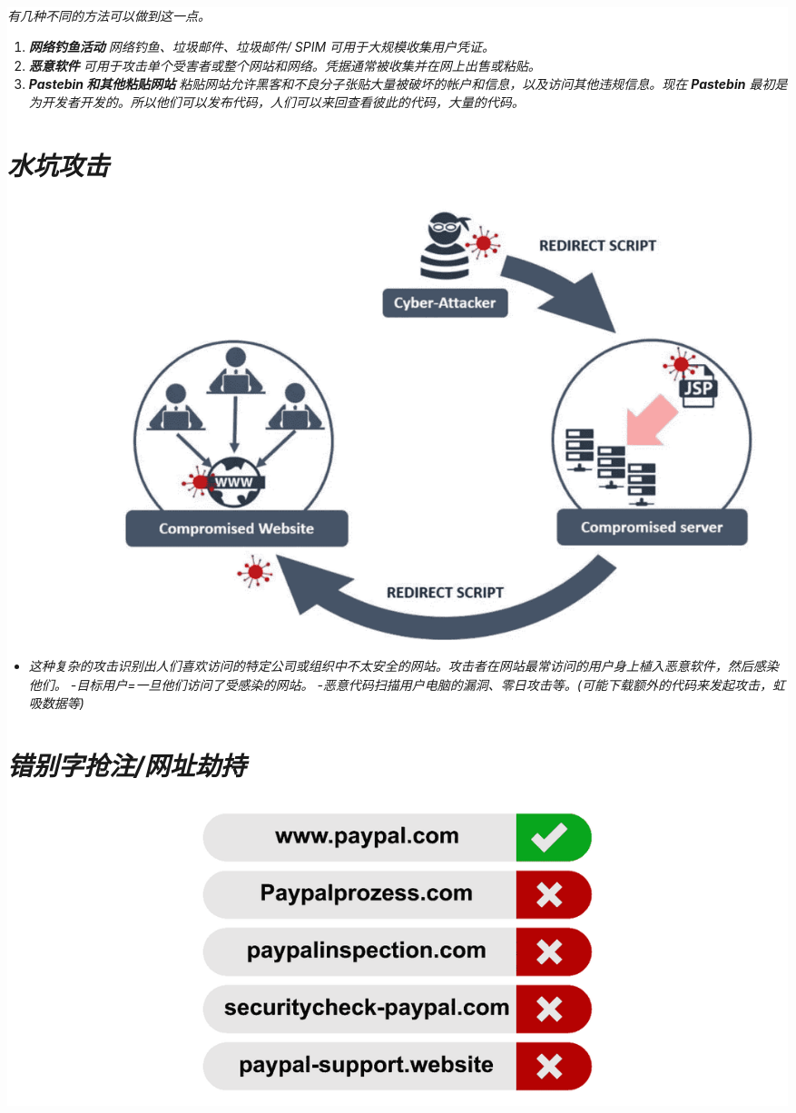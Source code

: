 *有几种不同的方法可以做到这一点。*

1.  ***网络钓鱼活动**
    网络钓鱼、垃圾邮件、垃圾邮件/ SPIM 可用于大规模收集用户凭证。*
2.  ***恶意软件**
    可用于攻击单个受害者或整个网站和网络。凭据通常被收集并在网上出售或粘贴。*
3.  ***Pastebin 和其他粘贴网站**
    粘贴网站允许黑客和不良分子张贴大量被破坏的帐户和信息，以及访问其他违规信息。现在 **Pastebin** 最初是为开发者开发的。所以他们可以发布代码，人们可以来回查看彼此的代码，大量的代码。*

# *水坑攻击*

*![](img/842d02f3578012ab0a0a00573701b3a7.png)*

*   *这种复杂的攻击识别出人们喜欢访问的特定公司或组织中不太安全的网站。攻击者在网站最常访问的用户身上植入恶意软件，然后感染他们。
    -目标用户=一旦他们访问了受感染的网站。
    -恶意代码扫描用户电脑的漏洞、零日攻击等。(可能下载额外的代码来发起攻击，虹吸数据等)*

# *错别字抢注/网址劫持*

*![](img/352e9b00f490979c4e98d9ce32a3f10b.png)*
